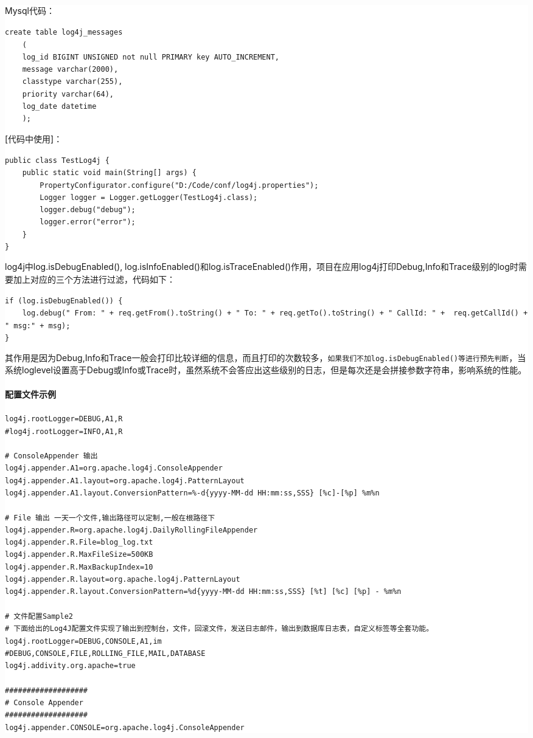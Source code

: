 Mysql代码：

```
create table log4j_messages
    (
    log_id BIGINT UNSIGNED not null PRIMARY key AUTO_INCREMENT,
    message varchar(2000),
    classtype varchar(255),
    priority varchar(64),
    log_date datetime
    );
```

[代码中使用]：

```
public class TestLog4j {
    public static void main(String[] args) {
        PropertyConfigurator.configure("D:/Code/conf/log4j.properties");
        Logger logger = Logger.getLogger(TestLog4j.class);
        logger.debug("debug");
        logger.error("error");
    }
}
```

log4j中log.isDebugEnabled(), log.isInfoEnabled()和log.isTraceEnabled()作用，项目在应用log4j打印Debug,Info和Trace级别的log时需要加上对应的三个方法进行过滤，代码如下：

```
if (log.isDebugEnabled()) {
    log.debug(" From: " + req.getFrom().toString() + " To: " + req.getTo().toString() + " CallId: " +  req.getCallId() + " msg:" + msg);
}
```

其作用是因为Debug,Info和Trace一般会打印比较详细的信息，而且打印的次数较多，`如果我们不加log.isDebugEnabled()等进行预先判断`，当系统loglevel设置高于Debug或Info或Trace时，虽然系统不会答应出这些级别的日志，但是每次还是会拼接参数字符串，影响系统的性能。

#### 配置文件示例

```
log4j.rootLogger=DEBUG,A1,R
#log4j.rootLogger=INFO,A1,R

# ConsoleAppender 输出
log4j.appender.A1=org.apache.log4j.ConsoleAppender
log4j.appender.A1.layout=org.apache.log4j.PatternLayout
log4j.appender.A1.layout.ConversionPattern=%-d{yyyy-MM-dd HH:mm:ss,SSS} [%c]-[%p] %m%n

# File 输出 一天一个文件,输出路径可以定制,一般在根路径下
log4j.appender.R=org.apache.log4j.DailyRollingFileAppender
log4j.appender.R.File=blog_log.txt
log4j.appender.R.MaxFileSize=500KB
log4j.appender.R.MaxBackupIndex=10
log4j.appender.R.layout=org.apache.log4j.PatternLayout
log4j.appender.R.layout.ConversionPattern=%d{yyyy-MM-dd HH:mm:ss,SSS} [%t] [%c] [%p] - %m%n

# 文件配置Sample2
# 下面给出的Log4J配置文件实现了输出到控制台，文件，回滚文件，发送日志邮件，输出到数据库日志表，自定义标签等全套功能。
log4j.rootLogger=DEBUG,CONSOLE,A1,im 
#DEBUG,CONSOLE,FILE,ROLLING_FILE,MAIL,DATABASE
log4j.addivity.org.apache=true

################### 
# Console Appender 
################### 
log4j.appender.CONSOLE=org.apache.log4j.ConsoleAppender 
```